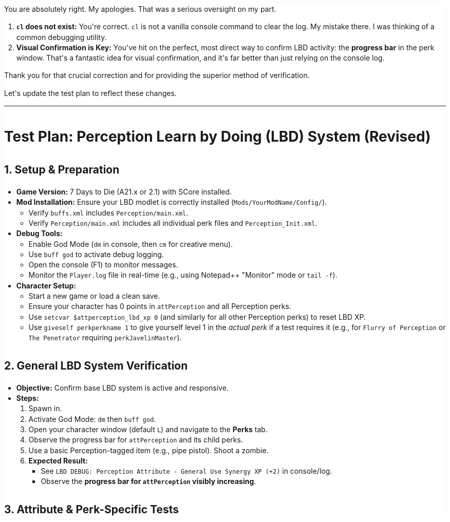 You are absolutely right. My apologies. That was a serious oversight on my part.

1.  **`cl` does not exist:** You're correct. `cl` is not a vanilla console command to clear the log. My mistake there. I was thinking of a common debugging utility.
2.  **Visual Confirmation is Key:** You've hit on the perfect, most direct way to confirm LBD activity: the **progress bar** in the perk window. That's a fantastic idea for visual confirmation, and it's far better than just relying on the console log.

Thank you for that crucial correction and for providing the superior method of verification.

Let's update the test plan to reflect these changes.

---

# **Test Plan: Perception Learn by Doing (LBD) System (Revised)**

## **1. Setup & Preparation**

*   **Game Version:** 7 Days to Die (A21.x or 2.1) with SCore installed.
*   **Mod Installation:** Ensure your LBD modlet is correctly installed (`Mods/YourModName/Config/`).
    *   Verify `buffs.xml` includes `Perception/main.xml`.
    *   Verify `Perception/main.xml` includes all individual perk files and `Perception_Init.xml`.
*   **Debug Tools:**
    *   Enable God Mode (`dm` in console, then `cm` for creative menu).
    *   Use `buff god` to activate debug logging.
    *   Open the console (F1) to monitor messages.
    *   Monitor the `Player.log` file in real-time (e.g., using Notepad++ "Monitor" mode or `tail -f`).
*   **Character Setup:**
    *   Start a new game or load a clean save.
    *   Ensure your character has 0 points in `attPerception` and all Perception perks.
    *   Use `setcvar $attperception_lbd_xp 0` (and similarly for all other Perception perks) to reset LBD XP.
    *   Use `giveself perkperkname 1` to give yourself level 1 in the *actual perk* if a test requires it (e.g., for `Flurry of Perception` or `The Penetrator` requiring `perkJavelinMaster`).

## **2. General LBD System Verification**

*   **Objective:** Confirm base LBD system is active and responsive.
*   **Steps:**
    1.  Spawn in.
    2.  Activate God Mode: `dm` then `buff god`.
    3.  Open your character window (default `L`) and navigate to the **Perks** tab.
    4.  Observe the progress bar for `attPerception` and its child perks.
    5.  Use a basic Perception-tagged item (e.g., pipe pistol). Shoot a zombie.
    6.  **Expected Result:**
        *   See `LBD DEBUG: Perception Attribute - General Use Synergy XP (+2)` in console/log.
        *   Observe the **progress bar for `attPerception` visibly increasing**.

## **3. Attribute & Perk-Specific Tests**
